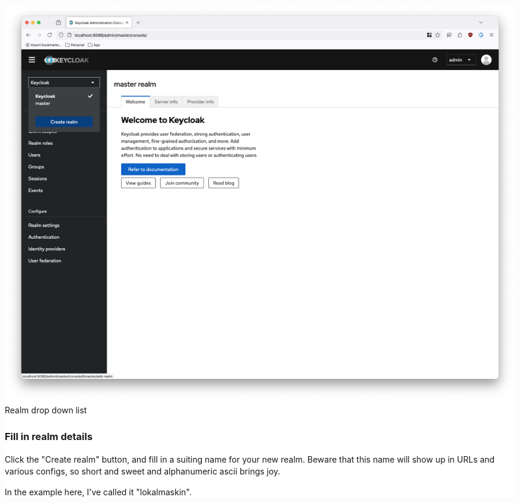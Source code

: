   <img src="./images/Keycloak Setup - 02 - List realms.png" alt="Realm drop down list"/>
  <figcaption>Realm drop down list</figcaption>
</figure>

### Fill in realm details

Click the "Create realm" button, and fill in a suiting name for your new realm. Beware that this name will show up in URLs and various configs, so short and sweet and alphanumeric ascii brings joy.

In the example here, I've called it "lokalmaskin".

<figure>